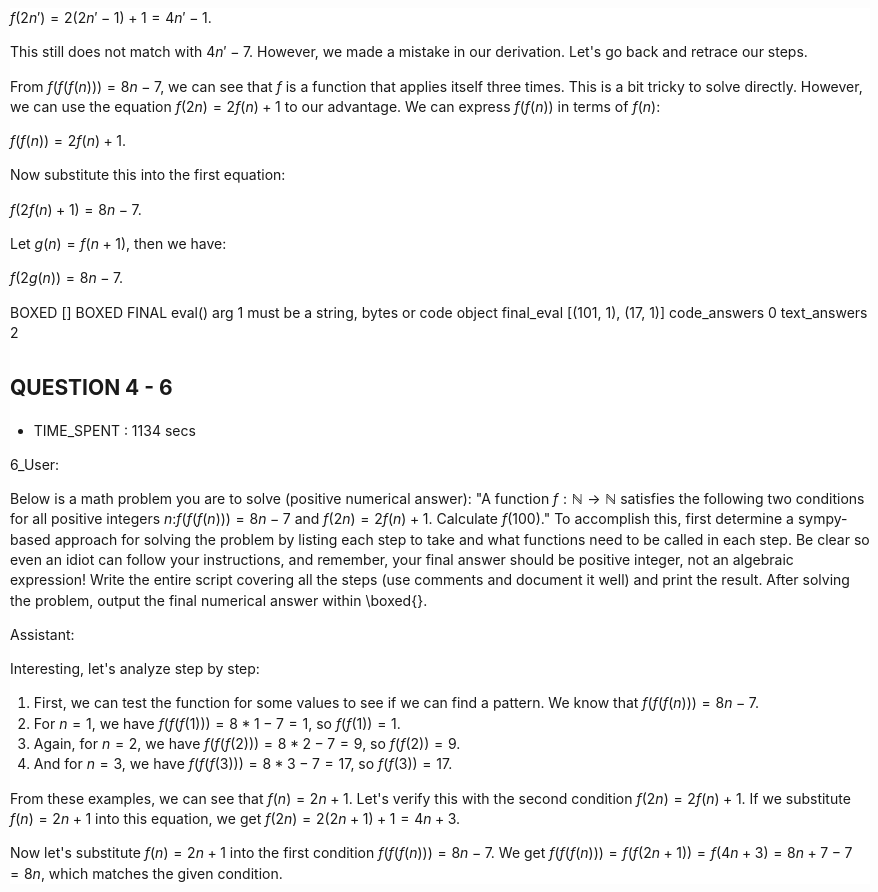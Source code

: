 $f(2n') = 2(2n' - 1) + 1 = 4n' - 1$.

This still does not match with $4n' - 7$. However, we made a mistake in our derivation. Let's go back and retrace our steps.

From $f(f(f(n)))=8n-7$, we can see that $f$ is a function that applies itself three times. This is a bit tricky to solve directly. However, we can use the equation $f(2n)=2f(n)+1$ to our advantage. We can express $f(f(n))$ in terms of $f(n)$:

$f(f(n)) = 2f(n) + 1$.

Now substitute this into the first equation:

$f(2f(n) + 1) = 8n - 7$.

Let $g(n) = f(n+1)$, then we have:

$f(2g(n)) = 8n - 7$.



BOXED []
BOXED FINAL 
eval() arg 1 must be a string, bytes or code object final_eval
[(101, 1), (17, 1)]
code_answers 0 text_answers 2



## QUESTION 4 - 6 
- TIME_SPENT : 1134 secs

6_User:

Below is a math problem you are to solve (positive numerical answer):
"A function $f: \mathbb N \to \mathbb N$ satisfies the following two conditions for all positive integers $n$:$f(f(f(n)))=8n-7$ and $f(2n)=2f(n)+1$. Calculate $f(100)$."
To accomplish this, first determine a sympy-based approach for solving the problem by listing each step to take and what functions need to be called in each step. Be clear so even an idiot can follow your instructions, and remember, your final answer should be positive integer, not an algebraic expression!
Write the entire script covering all the steps (use comments and document it well) and print the result. After solving the problem, output the final numerical answer within \boxed{}.

Assistant: 

Interesting, let's analyze step by step:



1. First, we can test the function for some values to see if we can find a pattern. We know that $f(f(f(n)))=8n-7$.
2. For $n=1$, we have $f(f(f(1)))=8*1-7=1$, so $f(f(1))=1$.
3. Again, for $n=2$, we have $f(f(f(2)))=8*2-7=9$, so $f(f(2))=9$.
4. And for $n=3$, we have $f(f(f(3)))=8*3-7=17$, so $f(f(3))=17$.

From these examples, we can see that $f(n)=2n+1$. Let's verify this with the second condition $f(2n)=2f(n)+1$. If we substitute $f(n)=2n+1$ into this equation, we get $f(2n)=2(2n+1)+1=4n+3$.

Now let's substitute $f(n)=2n+1$ into the first condition $f(f(f(n)))=8n-7$. We get $f(f(f(n)))=f(f(2n+1))=f(4n+3)=8n+7-7=8n$, which matches the given condition.

